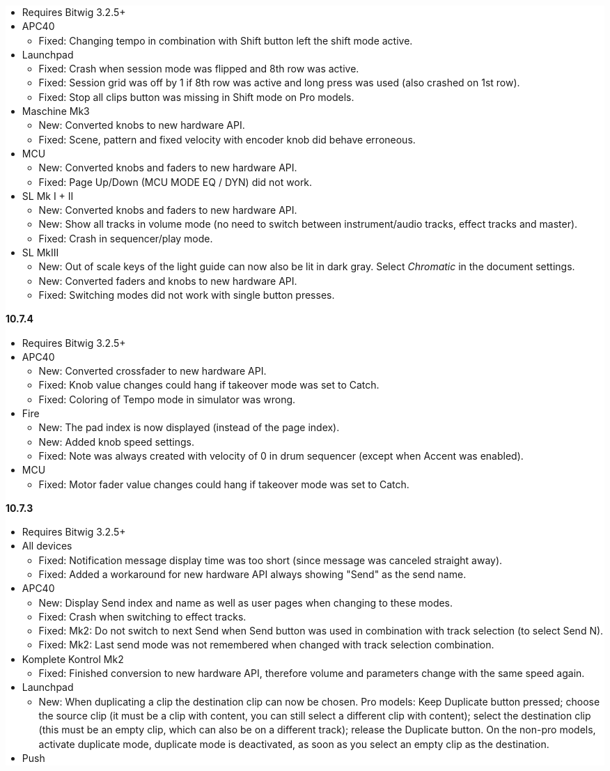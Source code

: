 * Requires Bitwig 3.2.5+
* APC40
  * Fixed: Changing tempo in combination with Shift button left the shift mode active.
* Launchpad
  * Fixed: Crash when session mode was flipped and 8th row was active.
  * Fixed: Session grid was off by 1 if 8th row was active and long press was used (also crashed on 1st row).
  * Fixed: Stop all clips button was missing in Shift mode on Pro models.
* Maschine Mk3
  * New: Converted knobs to new hardware API.
  * Fixed: Scene, pattern and fixed velocity with encoder knob did behave erroneous.
* MCU
  * New: Converted knobs and faders to new hardware API.
  * Fixed: Page Up/Down (MCU MODE EQ / DYN) did not work.
* SL Mk I + II
  * New: Converted knobs and faders to new hardware API.
  * New: Show all tracks in volume mode (no need to switch between instrument/audio tracks, effect tracks and master).
  * Fixed: Crash in sequencer/play mode.
* SL MkIII
  * New: Out of scale keys of the light guide can now also be lit in dark gray. Select *Chromatic* in the document settings.
  * New: Converted faders and knobs to new hardware API.
  * Fixed: Switching modes did not work with single button presses.

**10.7.4**

* Requires Bitwig 3.2.5+
* APC40
  * New: Converted crossfader to new hardware API.
  * Fixed: Knob value changes could hang if takeover mode was set to Catch.
  * Fixed: Coloring of Tempo mode in simulator was wrong.
* Fire
  * New: The pad index is now displayed (instead of the page index).
  * New: Added knob speed settings.
  * Fixed: Note was always created with velocity of 0 in drum sequencer (except when Accent was enabled).
* MCU
  * Fixed: Motor fader value changes could hang if takeover mode was set to Catch.

**10.7.3**

* Requires Bitwig 3.2.5+
* All devices
  * Fixed: Notification message display time was too short (since message was canceled straight away).
  * Fixed: Added a workaround for new hardware API always showing "Send" as the send name.
* APC40
  * New: Display Send index and name as well as user pages when changing to these modes.
  * Fixed: Crash when switching to effect tracks.
  * Fixed: Mk2: Do not switch to next Send when Send button was used in combination with track selection (to select Send N).
  * Fixed: Mk2: Last send mode was not remembered when changed with track selection combination.
* Komplete Kontrol Mk2
  * Fixed: Finished conversion to new hardware API, therefore volume and parameters change with the same speed again.
* Launchpad
  * New: When duplicating a clip the destination clip can now be chosen. Pro models: Keep Duplicate button pressed; choose the source clip (it must be a clip with content, you can still select a different clip with content); select the destination clip (this must be an empty clip, which can also be on a different track); release the Duplicate button. On the non-pro models, activate duplicate mode, duplicate mode is deactivated, as soon as you select an empty clip as the destination.
* Push
